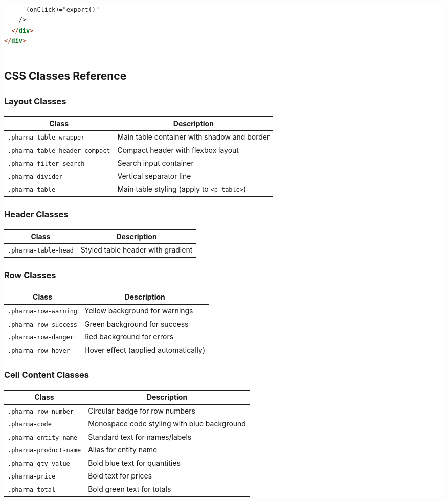 ```html
      (onClick)="export()"
    />
  </div>
</div>
```

---

## CSS Classes Reference

### Layout Classes

| Class | Description |
|-------|-------------|
| `.pharma-table-wrapper` | Main table container with shadow and border |
| `.pharma-table-header-compact` | Compact header with flexbox layout |
| `.pharma-filter-search` | Search input container |
| `.pharma-divider` | Vertical separator line |
| `.pharma-table` | Main table styling (apply to `<p-table>`) |

### Header Classes

| Class | Description |
|-------|-------------|
| `.pharma-table-head` | Styled table header with gradient |

### Row Classes

| Class | Description |
|-------|-------------|
| `.pharma-row-warning` | Yellow background for warnings |
| `.pharma-row-success` | Green background for success |
| `.pharma-row-danger` | Red background for errors |
| `.pharma-row-hover` | Hover effect (applied automatically) |

### Cell Content Classes

| Class | Description |
|-------|-------------|
| `.pharma-row-number` | Circular badge for row numbers |
| `.pharma-code` | Monospace code styling with blue background |
| `.pharma-entity-name` | Standard text for names/labels |
| `.pharma-product-name` | Alias for entity name |
| `.pharma-qty-value` | Bold blue text for quantities |
| `.pharma-price` | Bold text for prices |
| `.pharma-total` | Bold green text for totals |
